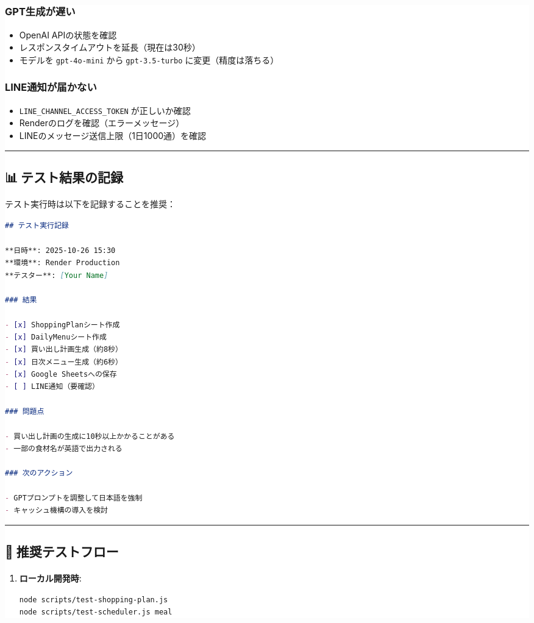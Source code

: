 ### GPT生成が遅い

- OpenAI APIの状態を確認
- レスポンスタイムアウトを延長（現在は30秒）
- モデルを `gpt-4o-mini` から `gpt-3.5-turbo` に変更（精度は落ちる）

### LINE通知が届かない

- `LINE_CHANNEL_ACCESS_TOKEN` が正しいか確認
- Renderのログを確認（エラーメッセージ）
- LINEのメッセージ送信上限（1日1000通）を確認

---

## 📊 テスト結果の記録

テスト実行時は以下を記録することを推奨：

```markdown
## テスト実行記録

**日時**: 2025-10-26 15:30
**環境**: Render Production
**テスター**: [Your Name]

### 結果

- [x] ShoppingPlanシート作成
- [x] DailyMenuシート作成
- [x] 買い出し計画生成（約8秒）
- [x] 日次メニュー生成（約6秒）
- [x] Google Sheetsへの保存
- [ ] LINE通知（要確認）

### 問題点

- 買い出し計画の生成に10秒以上かかることがある
- 一部の食材名が英語で出力される

### 次のアクション

- GPTプロンプトを調整して日本語を強制
- キャッシュ機構の導入を検討
```

---

## 🎯 推奨テストフロー

1. **ローカル開発時**:
   ```bash
   node scripts/test-shopping-plan.js
   node scripts/test-scheduler.js meal
   ```
